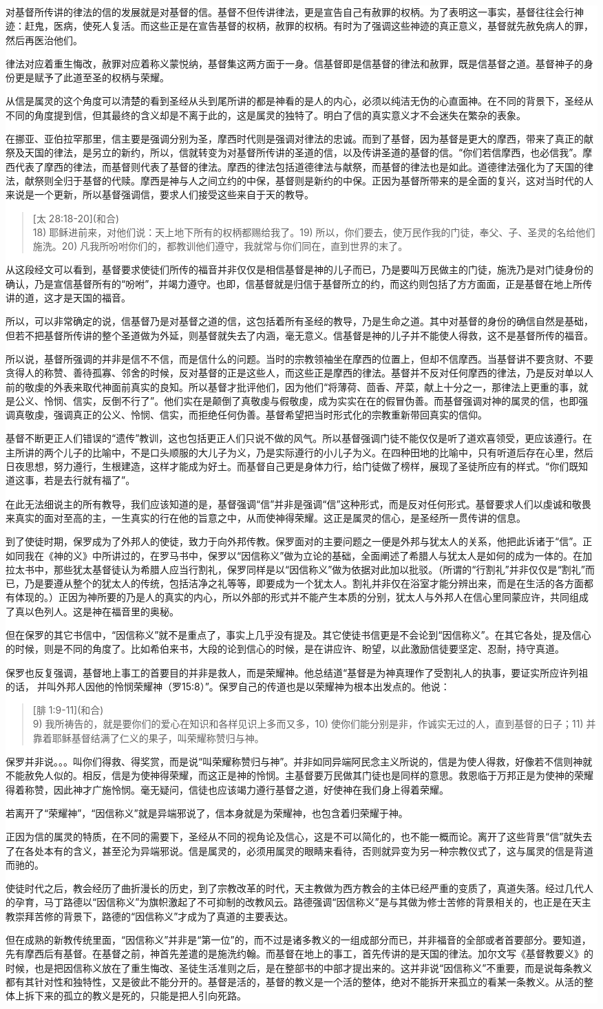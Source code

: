 对基督所传讲的律法的信的发展就是对基督的信。基督不但传讲律法，更是宣告自己有赦罪的权柄。为了表明这一事实，基督往往会行神迹：赶鬼，医病，使死人复活。而这些正是在宣告基督的权柄，赦罪的权柄。有时为了强调这些神迹的真正意义，基督就先赦免病人的罪，然后再医治他们。

律法对应着重生悔改，赦罪对应着称义蒙悦纳，基督集这两方面于一身。信基督即是信基督的律法和赦罪，既是信基督之道。基督神子的身份更是赋予了此道至圣的权柄与荣耀。

从信是属灵的这个角度可以清楚的看到圣经从头到尾所讲的都是神看的是人的内心，必须以纯洁无伪的心直面神。在不同的背景下，圣经从不同的角度提到信，但其最终的含义却是不离于此的，这是属灵的独特了。明白了信的真实意义才不会迷失在繁杂的表象。

在挪亚、亚伯拉罕那里，信主要是强调分别为圣，摩西时代则是强调对律法的忠诚。而到了基督，因为基督是更大的摩西，带来了真正的献祭及天国的律法，是另立的新约，所以，信就转变为对基督所传讲的圣道的信，以及传讲圣道的基督的信。“你们若信摩西，也必信我”。摩西代表了摩西的律法，而基督则代表了基督的律法。摩西的律法包括道德律法与献祭，而基督的律法也是如此。道德律法强化为了天国的律法，献祭则全归于基督的代赎。摩西是神与人之间立约的中保，基督则是新约的中保。正因为基督所带来的是全面的复兴，这对当时代的人来说是一个更新，所以基督强调信，要求人们接受这些来自于天的教导。

> \[太 28:18-20\](和合)   
> 18) 耶稣进前来，对他们说：天上地下所有的权柄都赐给我了。19) 所以，你们要去，使万民作我的门徒，奉父、子、圣灵的名给他们施洗。20) 凡我所吩咐你们的，都教训他们遵守，我就常与你们同在，直到世界的末了。

从这段经文可以看到，基督要求使徒们所传的福音并非仅仅是相信基督是神的儿子而已，乃是要叫万民做主的门徒，施洗乃是对门徒身份的确认，乃是宣信基督所有的“吩咐”，并竭力遵守。也即，信基督就是归信于基督所立的约，而这约则包括了方方面面，正是基督在地上所传讲的道，这才是天国的福音。

所以，可以非常确定的说，信基督乃是对基督之道的信，这包括着所有圣经的教导，乃是生命之道。其中对基督的身份的确信自然是基础，但若不把基督所传讲的整个圣道做为外延，则基督就失去了内涵，毫无意义。信基督是神的儿子并不能使人得救，这不是基督所传的福音。

所以说，基督所强调的并非是信不不信，而是信什么的问题。当时的宗教领袖坐在摩西的位置上，但却不信摩西。当基督讲不要贪财、不要贪得人的称赞、善待孤寡、邻舍的时候，反对基督的正是这些人，而这些正是摩西的律法。基督并不反对任何摩西的律法，乃是反对单以人前的敬虔的外表来取代神面前真实的良知。所以基督才批评他们，因为他们“将薄荷、茴香、芹菜，献上十分之一，那律法上更重的事，就是公义、怜悯、信实，反倒不行了”。他们实在是颠倒了真敬虔与假敬虔，成为实实在在的假冒伪善。而基督强调对神的属灵的信，也即强调真敬虔，强调真正的公义、怜悯、信实，而拒绝任何伪善。基督希望把当时形式化的宗教重新带回真实的信仰。

基督不断更正人们错误的“遗传”教训，这也包括更正人们只说不做的风气。所以基督强调门徒不能仅仅是听了道欢喜领受，更应该遵行。在主所讲的两个儿子的比喻中，不是口头顺服的大儿子为义，乃是实际遵行的小儿子为义。在四种田地的比喻中，只有听道后存在心里，然后日夜思想，努力遵行，生根建造，这样才能成为好土。而基督自己更是身体力行，给门徒做了榜样，展现了圣徒所应有的样式。“你们既知道这事，若是去行就有福了”。

在此无法细说主的所有教导，我们应该知道的是，基督强调“信”并非是强调“信”这种形式，而是反对任何形式。基督要求人们以虔诚和敬畏来真实的面对至高的主，一生真实的行在他的旨意之中，从而使神得荣耀。这正是属灵的信心，是圣经所一贯传讲的信息。

到了使徒时期，保罗成为了外邦人的使徒，致力于向外邦传教。保罗面对的主要问题之一便是外邦与犹太人的关系，他把此诉诸于“信”。正如同我在《神的义》中所讲过的，在罗马书中，保罗以“因信称义”做为立论的基础，全面阐述了希腊人与犹太人是如何的成为一体的。在加拉太书中，那些犹太基督徒认为希腊人应当行割礼，保罗同样是以“因信称义”做为依据对此加以批驳。（所谓的“行割礼”并非仅仅是“割礼”而已，乃是要遵从整个的犹太人的传统，包括洁净之礼等等，即要成为一个犹太人。割礼并非仅在浴室才能分辨出来，而是在生活的各方面都有体现的。）正因为神所要的乃是人的真实的内心，所以外部的形式并不能产生本质的分别，犹太人与外邦人在信心里同蒙应许，共同组成了真以色列人。这是神在福音里的奥秘。

但在保罗的其它书信中，“因信称义”就不是重点了，事实上几乎没有提及。其它使徒书信更是不会论到“因信称义”。在其它各处，提及信心的时候，则是不同的角度了。比如希伯来书，大段的论到信心的时候，是在讲应许、盼望，以此激励信徒要坚定、忍耐，持守真道。

保罗也反复强调，基督地上事工的首要目的并非是救人，而是荣耀神。他总结道“基督是为神真理作了受割礼人的执事，要证实所应许列祖的话， 并叫外邦人因他的怜悯荣耀神（罗15:8）”。保罗自己的传道也是以荣耀神为根本出发点的。他说：

> \[腓 1:9-11\](和合)   
> 9) 我所祷告的，就是要你们的爱心在知识和各样见识上多而又多，10) 使你们能分别是非，作诚实无过的人，直到基督的日子；11) 并靠着耶稣基督结满了仁义的果子，叫荣耀称赞归与神。

保罗并非说。。。叫你们得救、得奖赏，而是说“叫荣耀称赞归与神”。并非如同异端阿民念主义所说的，信是为使人得救，好像若不信则神就不能赦免人似的。相反，信是为使神得荣耀，而这正是神的怜悯。主基督要万民做其门徒也是同样的意思。救恩临于万邦正是为使神的荣耀得着称赞，因此神才广施怜悯。毫无疑问，信徒也应该竭力遵行基督之道，好使神在我们身上得着荣耀。

若离开了“荣耀神”，“因信称义”就是异端邪说了，信本身就是为荣耀神，也包含着归荣耀于神。

正因为信的属灵的特质，在不同的需要下，圣经从不同的视角论及信心，这是不可以简化的，也不能一概而论。离开了这些背景“信”就失去了在各处本有的含义，甚至沦为异端邪说。信是属灵的，必须用属灵的眼睛来看待，否则就异变为另一种宗教仪式了，这与属灵的信是背道而驰的。

使徒时代之后，教会经历了曲折漫长的历史，到了宗教改革的时代，天主教做为西方教会的主体已经严重的变质了，真道失落。经过几代人的孕育，马丁路德以“因信称义”为旗帜激起了不可抑制的改教风云。路德强调“因信称义”是与其做为修士苦修的背景相关的，也正是在天主教崇拜苦修的背景下，路德的“因信称义”才成为了真道的主要表达。

但在成熟的新教传统里面，“因信称义”并非是“第一位”的，而不过是诸多教义的一组成部分而已，并非福音的全部或者首要部分。要知道，先有摩西后有基督。在基督之前，神首先差遣的是施洗约翰。而基督在地上的事工，首先传讲的是天国的律法。加尔文写《基督教要义》的时候，也是把因信称义放在了重生悔改、圣徒生活准则之后，是在整部书的中部才提出来的。这并非说“因信称义”不重要，而是说每条教义都有其针对性和独特性，又是彼此不能分开的。基督是活的，基督的教义是一个活的整体，绝对不能拆开来孤立的看某一条教义。从活的整体上拆下来的孤立的教义是死的，只能是把人引向死路。
